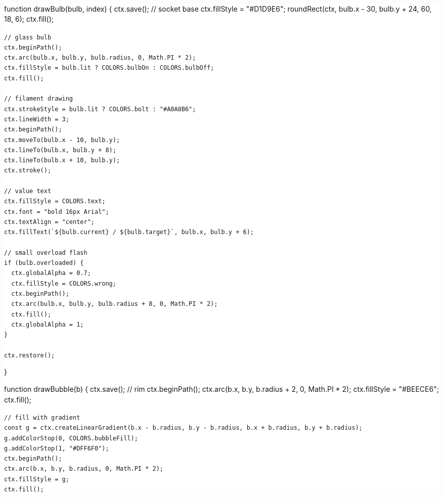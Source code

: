   function drawBulb(bulb, index) {
    ctx.save();
    // socket base
    ctx.fillStyle = "#D1D9E6";
    roundRect(ctx, bulb.x - 30, bulb.y + 24, 60, 18, 6);
    ctx.fill();

    // glass bulb
    ctx.beginPath();
    ctx.arc(bulb.x, bulb.y, bulb.radius, 0, Math.PI * 2);
    ctx.fillStyle = bulb.lit ? COLORS.bulbOn : COLORS.bulbOff;
    ctx.fill();

    // filament drawing
    ctx.strokeStyle = bulb.lit ? COLORS.bolt : "#A0A8B6";
    ctx.lineWidth = 3;
    ctx.beginPath();
    ctx.moveTo(bulb.x - 10, bulb.y);
    ctx.lineTo(bulb.x, bulb.y + 8);
    ctx.lineTo(bulb.x + 10, bulb.y);
    ctx.stroke();

    // value text
    ctx.fillStyle = COLORS.text;
    ctx.font = "bold 16px Arial";
    ctx.textAlign = "center";
    ctx.fillText(`${bulb.current} / ${bulb.target}`, bulb.x, bulb.y + 6);

    // small overload flash
    if (bulb.overloaded) {
      ctx.globalAlpha = 0.7;
      ctx.fillStyle = COLORS.wrong;
      ctx.beginPath();
      ctx.arc(bulb.x, bulb.y, bulb.radius + 8, 0, Math.PI * 2);
      ctx.fill();
      ctx.globalAlpha = 1;
    }

    ctx.restore();
  }

  function drawBubble(b) {
    ctx.save();
    // rim
    ctx.beginPath();
    ctx.arc(b.x, b.y, b.radius + 2, 0, Math.PI * 2);
    ctx.fillStyle = "#BEECE6";
    ctx.fill();

    // fill with gradient
    const g = ctx.createLinearGradient(b.x - b.radius, b.y - b.radius, b.x + b.radius, b.y + b.radius);
    g.addColorStop(0, COLORS.bubbleFill);
    g.addColorStop(1, "#DFF6F0");
    ctx.beginPath();
    ctx.arc(b.x, b.y, b.radius, 0, Math.PI * 2);
    ctx.fillStyle = g;
    ctx.fill();
